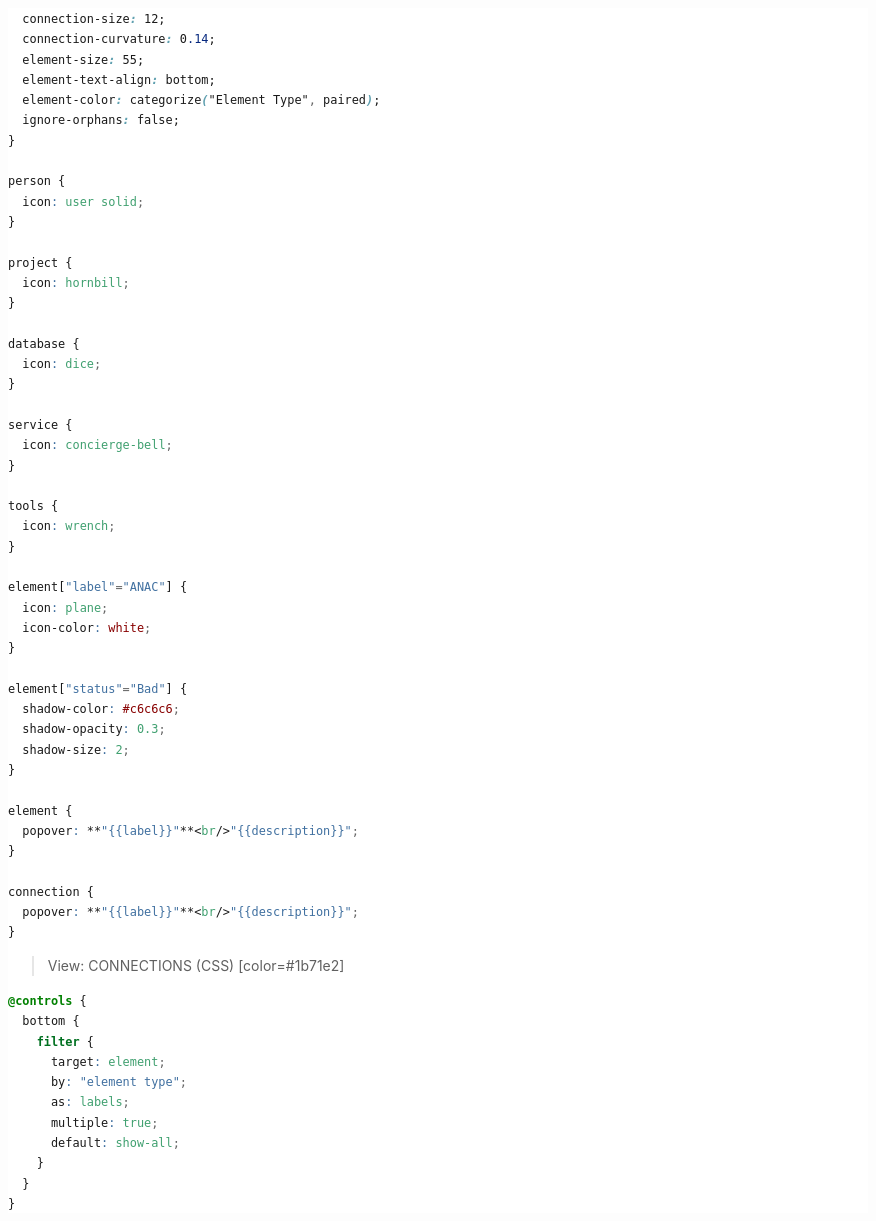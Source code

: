 ```CSS
  connection-size: 12;
  connection-curvature: 0.14;
  element-size: 55;
  element-text-align: bottom;
  element-color: categorize("Element Type", paired);
  ignore-orphans: false;
}

person {
  icon: user solid;
}

project {
  icon: hornbill;
}

database {
  icon: dice;
}

service {
  icon: concierge-bell;
}

tools {
  icon: wrench;
}

element["label"="ANAC"] {
  icon: plane;
  icon-color: white;
}

element["status"="Bad"] {
  shadow-color: #c6c6c6;
  shadow-opacity: 0.3;
  shadow-size: 2;
}

element {
  popover: **"{{label}}"**<br/>"{{description}}";
}

connection {
  popover: **"{{label}}"**<br/>"{{description}}";
}

```

> View: CONNECTIONS (CSS)
> [color=#1b71e2]
```CSS
@controls {
  bottom {
    filter {
      target: element;
      by: "element type";
      as: labels;
      multiple: true;
      default: show-all;
    }
  }
}

```